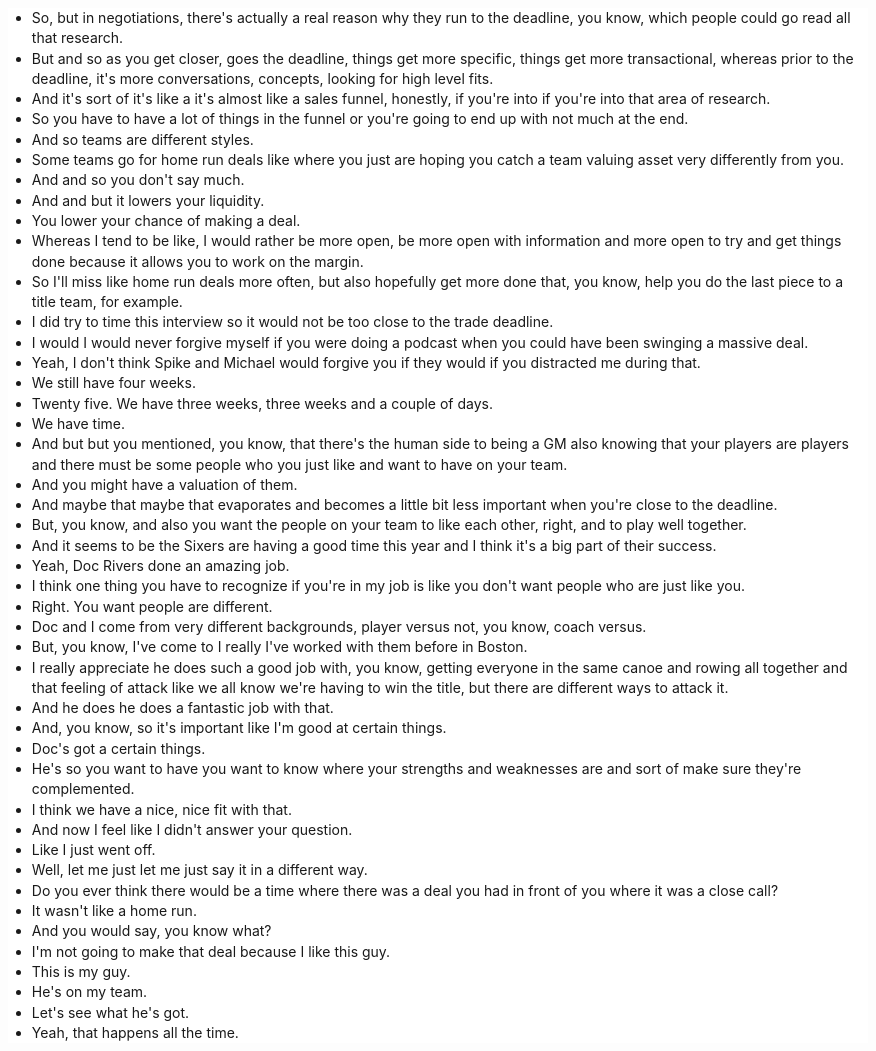 *  So, but in negotiations, there's actually a real reason why they run to the deadline, you know, which people could go read all that research.
*  But and so as you get closer, goes the deadline, things get more specific, things get more transactional, whereas prior to the deadline, it's more conversations, concepts, looking for high level fits.
*  And it's sort of it's like a it's almost like a sales funnel, honestly, if you're into if you're into that area of research.
*  So you have to have a lot of things in the funnel or you're going to end up with not much at the end.
*  And so teams are different styles.
*  Some teams go for home run deals like where you just are hoping you catch a team valuing asset very differently from you.
*  And and so you don't say much.
*  And and but it lowers your liquidity.
*  You lower your chance of making a deal.
*  Whereas I tend to be like, I would rather be more open, be more open with information and more open to try and get things done because it allows you to work on the margin.
*  So I'll miss like home run deals more often, but also hopefully get more done that, you know, help you do the last piece to a title team, for example.
*  I did try to time this interview so it would not be too close to the trade deadline.
*  I would I would never forgive myself if you were doing a podcast when you could have been swinging a massive deal.
*  Yeah, I don't think Spike and Michael would forgive you if they would if you distracted me during that.
*  We still have four weeks.
*  Twenty five. We have three weeks, three weeks and a couple of days.
*  We have time.
*  And but but you mentioned, you know, that there's the human side to being a GM also knowing that your players are players and there must be some people who you just like and want to have on your team.
*  And you might have a valuation of them.
*  And maybe that maybe that evaporates and becomes a little bit less important when you're close to the deadline.
*  But, you know, and also you want the people on your team to like each other, right, and to play well together.
*  And it seems to be the Sixers are having a good time this year and I think it's a big part of their success.
*  Yeah, Doc Rivers done an amazing job.
*  I think one thing you have to recognize if you're in my job is like you don't want people who are just like you.
*  Right. You want people are different.
*  Doc and I come from very different backgrounds, player versus not, you know, coach versus.
*  But, you know, I've come to I really I've worked with them before in Boston.
*  I really appreciate he does such a good job with, you know, getting everyone in the same canoe and rowing all together and that feeling of attack like we all know we're having to win the title, but there are different ways to attack it.
*  And he does he does a fantastic job with that.
*  And, you know, so it's important like I'm good at certain things.
*  Doc's got a certain things.
*  He's so you want to have you want to know where your strengths and weaknesses are and sort of make sure they're complemented.
*  I think we have a nice, nice fit with that.
*  And now I feel like I didn't answer your question.
*  Like I just went off.
*  Well, let me just let me just say it in a different way.
*  Do you ever think there would be a time where there was a deal you had in front of you where it was a close call?
*  It wasn't like a home run.
*  And you would say, you know what?
*  I'm not going to make that deal because I like this guy.
*  This is my guy.
*  He's on my team.
*  Let's see what he's got.
*  Yeah, that happens all the time.